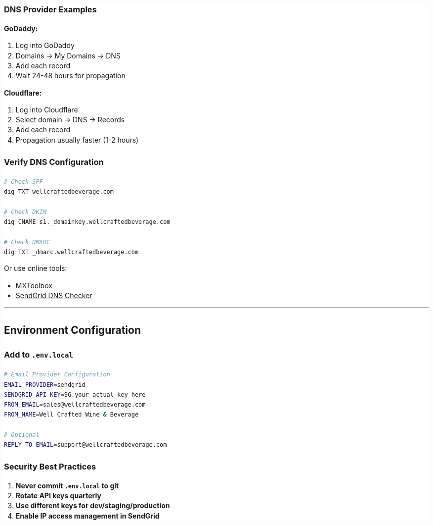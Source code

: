 ### DNS Provider Examples

**GoDaddy:**
1. Log into GoDaddy
2. Domains → My Domains → DNS
3. Add each record
4. Wait 24-48 hours for propagation

**Cloudflare:**
1. Log into Cloudflare
2. Select domain → DNS → Records
3. Add each record
4. Propagation usually faster (1-2 hours)

### Verify DNS Configuration

```bash
# Check SPF
dig TXT wellcraftedbeverage.com

# Check DKIM
dig CNAME s1._domainkey.wellcraftedbeverage.com

# Check DMARC
dig TXT _dmarc.wellcraftedbeverage.com
```

Or use online tools:
- [MXToolbox](https://mxtoolbox.com/SuperTool.aspx)
- [SendGrid DNS Checker](https://app.sendgrid.com/settings/sender_auth)

---

## Environment Configuration

### Add to `.env.local`

```bash
# Email Provider Configuration
EMAIL_PROVIDER=sendgrid
SENDGRID_API_KEY=SG.your_actual_key_here
FROM_EMAIL=sales@wellcraftedbeverage.com
FROM_NAME=Well Crafted Wine & Beverage

# Optional
REPLY_TO_EMAIL=support@wellcraftedbeverage.com
```

### Security Best Practices

1. **Never commit `.env.local` to git**
2. **Rotate API keys quarterly**
3. **Use different keys for dev/staging/production**
4. **Enable IP access management in SendGrid**
